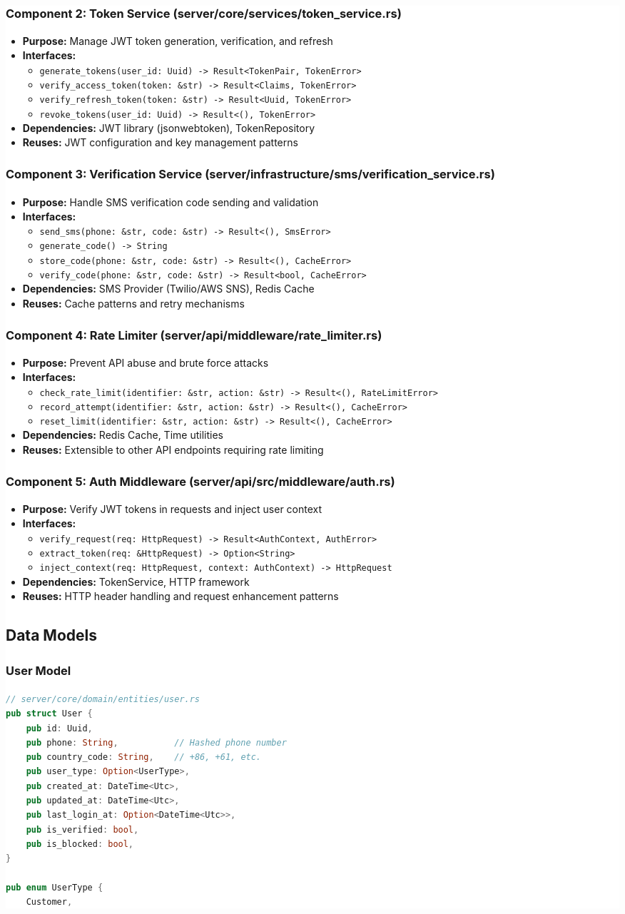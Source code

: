 ### Component 2: Token Service (server/core/services/token_service.rs)
- **Purpose:** Manage JWT token generation, verification, and refresh
- **Interfaces:**
  - `generate_tokens(user_id: Uuid) -> Result<TokenPair, TokenError>`
  - `verify_access_token(token: &str) -> Result<Claims, TokenError>`
  - `verify_refresh_token(token: &str) -> Result<Uuid, TokenError>`
  - `revoke_tokens(user_id: Uuid) -> Result<(), TokenError>`
- **Dependencies:** JWT library (jsonwebtoken), TokenRepository
- **Reuses:** JWT configuration and key management patterns

### Component 3: Verification Service (server/infrastructure/sms/verification_service.rs)
- **Purpose:** Handle SMS verification code sending and validation
- **Interfaces:**
  - `send_sms(phone: &str, code: &str) -> Result<(), SmsError>`
  - `generate_code() -> String`
  - `store_code(phone: &str, code: &str) -> Result<(), CacheError>`
  - `verify_code(phone: &str, code: &str) -> Result<bool, CacheError>`
- **Dependencies:** SMS Provider (Twilio/AWS SNS), Redis Cache
- **Reuses:** Cache patterns and retry mechanisms

### Component 4: Rate Limiter (server/api/middleware/rate_limiter.rs)
- **Purpose:** Prevent API abuse and brute force attacks
- **Interfaces:**
  - `check_rate_limit(identifier: &str, action: &str) -> Result<(), RateLimitError>`
  - `record_attempt(identifier: &str, action: &str) -> Result<(), CacheError>`
  - `reset_limit(identifier: &str, action: &str) -> Result<(), CacheError>`
- **Dependencies:** Redis Cache, Time utilities
- **Reuses:** Extensible to other API endpoints requiring rate limiting

### Component 5: Auth Middleware (server/api/src/middleware/auth.rs)
- **Purpose:** Verify JWT tokens in requests and inject user context
- **Interfaces:**
  - `verify_request(req: HttpRequest) -> Result<AuthContext, AuthError>`
  - `extract_token(req: &HttpRequest) -> Option<String>`
  - `inject_context(req: HttpRequest, context: AuthContext) -> HttpRequest`
- **Dependencies:** TokenService, HTTP framework
- **Reuses:** HTTP header handling and request enhancement patterns

## Data Models

### User Model
```rust
// server/core/domain/entities/user.rs
pub struct User {
    pub id: Uuid,
    pub phone: String,           // Hashed phone number
    pub country_code: String,    // +86, +61, etc.
    pub user_type: Option<UserType>,
    pub created_at: DateTime<Utc>,
    pub updated_at: DateTime<Utc>,
    pub last_login_at: Option<DateTime<Utc>>,
    pub is_verified: bool,
    pub is_blocked: bool,
}

pub enum UserType {
    Customer,
```